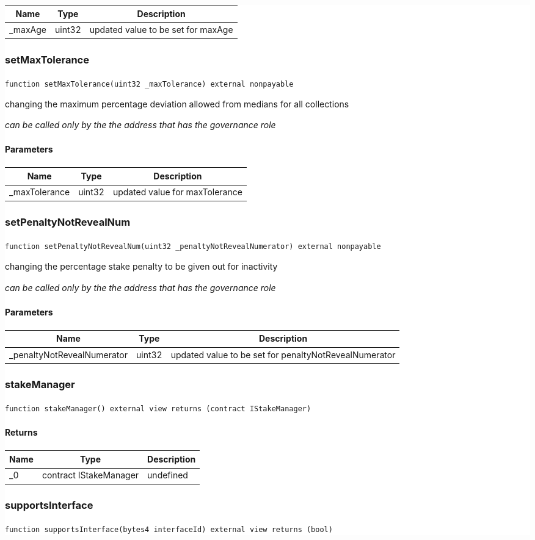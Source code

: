 | Name | Type | Description |
|---|---|---|
| _maxAge | uint32 | updated value to be set for maxAge

### setMaxTolerance

```solidity
function setMaxTolerance(uint32 _maxTolerance) external nonpayable
```

changing the maximum percentage deviation allowed from medians for all collections

*can be called only by the the address that has the governance role*

#### Parameters

| Name | Type | Description |
|---|---|---|
| _maxTolerance | uint32 | updated value for maxTolerance

### setPenaltyNotRevealNum

```solidity
function setPenaltyNotRevealNum(uint32 _penaltyNotRevealNumerator) external nonpayable
```

changing the percentage stake penalty to be given out for inactivity

*can be called only by the the address that has the governance role*

#### Parameters

| Name | Type | Description |
|---|---|---|
| _penaltyNotRevealNumerator | uint32 | updated value to be set for penaltyNotRevealNumerator

### stakeManager

```solidity
function stakeManager() external view returns (contract IStakeManager)
```






#### Returns

| Name | Type | Description |
|---|---|---|
| _0 | contract IStakeManager | undefined

### supportsInterface

```solidity
function supportsInterface(bytes4 interfaceId) external view returns (bool)
```
